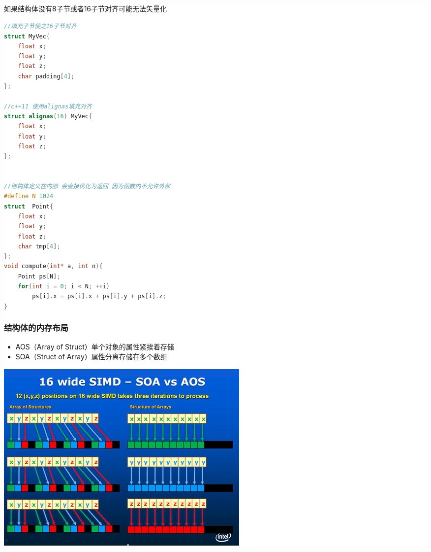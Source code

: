 如果结构体没有8子节或者16子节对齐可能无法矢量化

```cpp
//填充子节使之16子节对齐
struct MyVec{
    float x;
    float y;
    float z;
    char padding[4];
};

//c++11 使用alignas填充对齐
struct alignas(16) MyVec{
    float x;
    float y;
    float z;
};


//结构体定义在内部 会直接优化为返回 因为函数内不允许外部
#define N 1024
struct  Point{
    float x;
    float y;
    float z;
    char tmp[4];
};
void compute(int* a, int n){
    Point ps[N];
    for(int i = 0; i < N; ++i)
        ps[i].x = ps[i].x + ps[i].y + ps[i].z;
}
```

### 结构体的内存布局

- AOS（Array of Struct）单个对象的属性紧挨着存储
- SOA（Struct of Array）属性分离存储在多个数组

![](./img/HPC_7.png)
